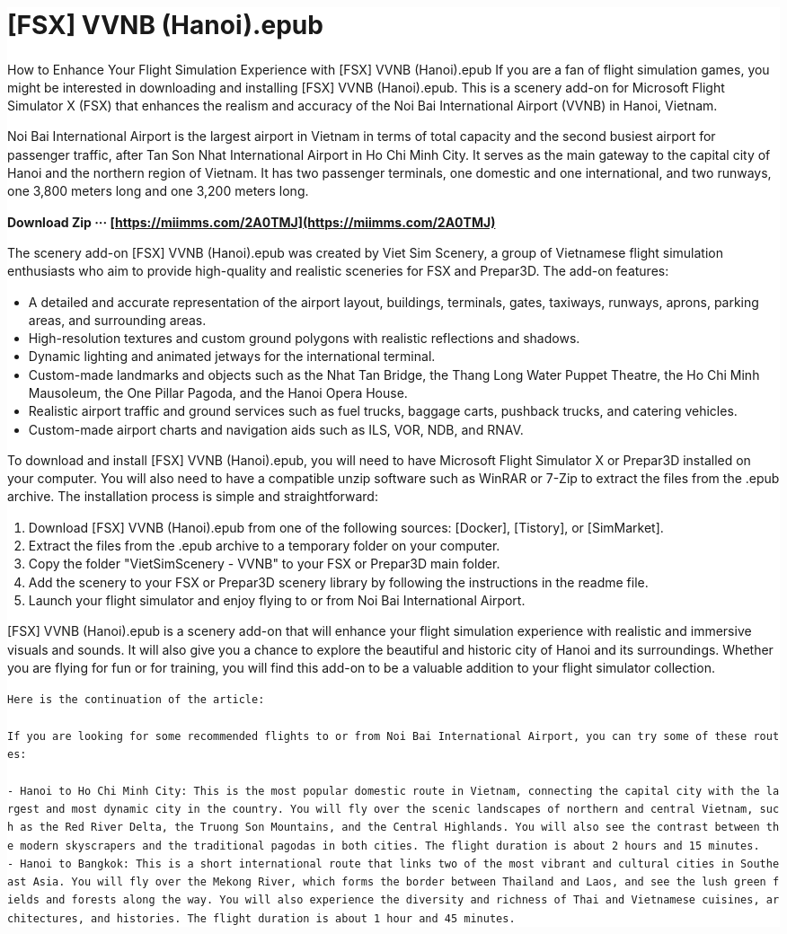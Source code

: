 # [FSX] VVNB (Hanoi).epub
  How to Enhance Your Flight Simulation Experience with [FSX] VVNB (Hanoi).epub 
If you are a fan of flight simulation games, you might be interested in downloading and installing [FSX] VVNB (Hanoi).epub. This is a scenery add-on for Microsoft Flight Simulator X (FSX) that enhances the realism and accuracy of the Noi Bai International Airport (VVNB) in Hanoi, Vietnam.
 
Noi Bai International Airport is the largest airport in Vietnam in terms of total capacity and the second busiest airport for passenger traffic, after Tan Son Nhat International Airport in Ho Chi Minh City. It serves as the main gateway to the capital city of Hanoi and the northern region of Vietnam. It has two passenger terminals, one domestic and one international, and two runways, one 3,800 meters long and one 3,200 meters long.
 
**Download Zip ··· [https://miimms.com/2A0TMJ](https://miimms.com/2A0TMJ)**


 
The scenery add-on [FSX] VVNB (Hanoi).epub was created by Viet Sim Scenery, a group of Vietnamese flight simulation enthusiasts who aim to provide high-quality and realistic sceneries for FSX and Prepar3D. The add-on features:
 
- A detailed and accurate representation of the airport layout, buildings, terminals, gates, taxiways, runways, aprons, parking areas, and surrounding areas.
- High-resolution textures and custom ground polygons with realistic reflections and shadows.
- Dynamic lighting and animated jetways for the international terminal.
- Custom-made landmarks and objects such as the Nhat Tan Bridge, the Thang Long Water Puppet Theatre, the Ho Chi Minh Mausoleum, the One Pillar Pagoda, and the Hanoi Opera House.
- Realistic airport traffic and ground services such as fuel trucks, baggage carts, pushback trucks, and catering vehicles.
- Custom-made airport charts and navigation aids such as ILS, VOR, NDB, and RNAV.

To download and install [FSX] VVNB (Hanoi).epub, you will need to have Microsoft Flight Simulator X or Prepar3D installed on your computer. You will also need to have a compatible unzip software such as WinRAR or 7-Zip to extract the files from the .epub archive. The installation process is simple and straightforward:

1. Download [FSX] VVNB (Hanoi).epub from one of the following sources: [Docker], [Tistory], or [SimMarket].
2. Extract the files from the .epub archive to a temporary folder on your computer.
3. Copy the folder "VietSimScenery - VVNB" to your FSX or Prepar3D main folder.
4. Add the scenery to your FSX or Prepar3D scenery library by following the instructions in the readme file.
5. Launch your flight simulator and enjoy flying to or from Noi Bai International Airport.

[FSX] VVNB (Hanoi).epub is a scenery add-on that will enhance your flight simulation experience with realistic and immersive visuals and sounds. It will also give you a chance to explore the beautiful and historic city of Hanoi and its surroundings. Whether you are flying for fun or for training, you will find this add-on to be a valuable addition to your flight simulator collection.
  ``` 
Here is the continuation of the article:
  
If you are looking for some recommended flights to or from Noi Bai International Airport, you can try some of these routes:

- Hanoi to Ho Chi Minh City: This is the most popular domestic route in Vietnam, connecting the capital city with the largest and most dynamic city in the country. You will fly over the scenic landscapes of northern and central Vietnam, such as the Red River Delta, the Truong Son Mountains, and the Central Highlands. You will also see the contrast between the modern skyscrapers and the traditional pagodas in both cities. The flight duration is about 2 hours and 15 minutes.
- Hanoi to Bangkok: This is a short international route that links two of the most vibrant and cultural cities in Southeast Asia. You will fly over the Mekong River, which forms the border between Thailand and Laos, and see the lush green fields and forests along the way. You will also experience the diversity and richness of Thai and Vietnamese cuisines, architectures, and histories. The flight duration is about 1 hour and 45 minutes.
  ```